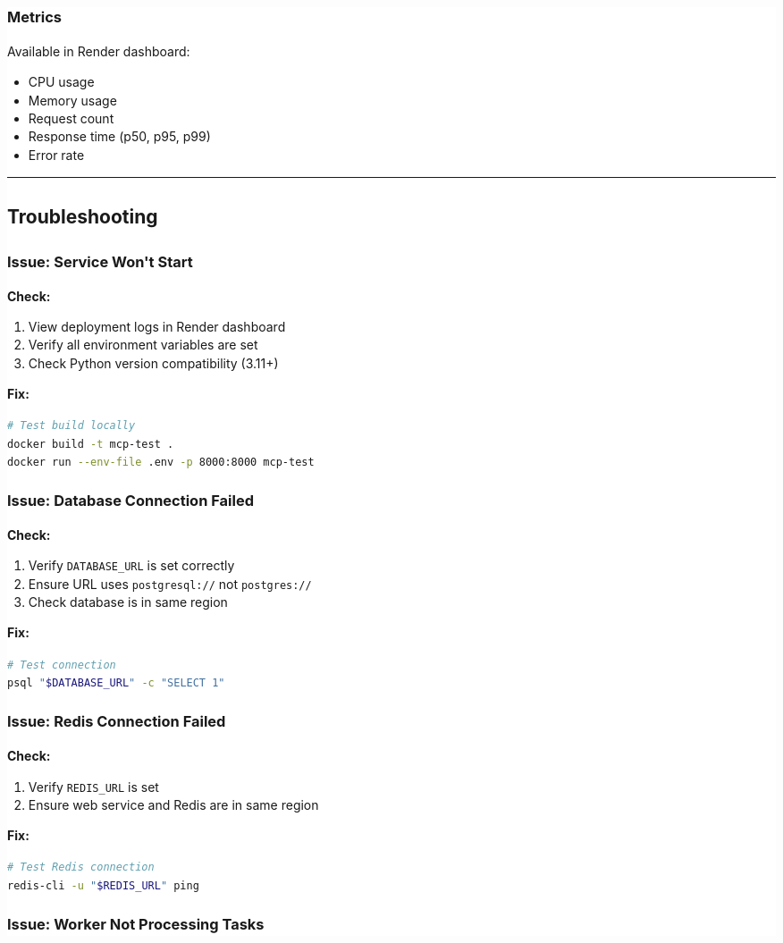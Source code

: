 ### Metrics

Available in Render dashboard:
- CPU usage
- Memory usage
- Request count
- Response time (p50, p95, p99)
- Error rate

---

## Troubleshooting

### Issue: Service Won't Start

**Check:**
1. View deployment logs in Render dashboard
2. Verify all environment variables are set
3. Check Python version compatibility (3.11+)

**Fix:**
```bash
# Test build locally
docker build -t mcp-test .
docker run --env-file .env -p 8000:8000 mcp-test
```

### Issue: Database Connection Failed

**Check:**
1. Verify `DATABASE_URL` is set correctly
2. Ensure URL uses `postgresql://` not `postgres://`
3. Check database is in same region

**Fix:**
```bash
# Test connection
psql "$DATABASE_URL" -c "SELECT 1"
```

### Issue: Redis Connection Failed

**Check:**
1. Verify `REDIS_URL` is set
2. Ensure web service and Redis are in same region

**Fix:**
```bash
# Test Redis connection
redis-cli -u "$REDIS_URL" ping
```

### Issue: Worker Not Processing Tasks
